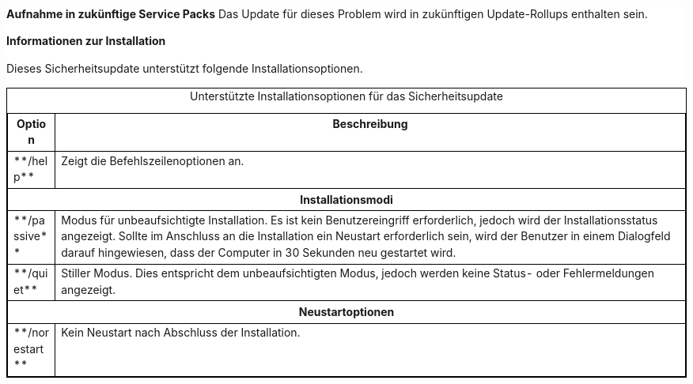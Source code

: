 **Aufnahme in zukünftige Service Packs**
Das Update für dieses Problem wird in zukünftigen Update-Rollups enthalten sein.

**Informationen zur Installation**

Dieses Sicherheitsupdate unterstützt folgende Installationsoptionen.

<table style="border:1px solid black;" class="dataTable">
<caption>
Unterstützte Installationsoptionen für das Sicherheitsupdate
</caption>
<tr class="thead">
<th style="border:1px solid black;" >
Option
</th>
<th style="border:1px solid black;" >
Beschreibung
</th>
</tr>
<tr>
<td style="border:1px solid black;">
**/help**
</td>
<td style="border:1px solid black;">
Zeigt die Befehlszeilenoptionen an.
</td>
</tr>
<tr>
<th colspan="2" style="border:1px solid black;">
Installationsmodi
</th>
</tr>
<tr class="alternateRow">
<td style="border:1px solid black;">
**/passive**
</td>
<td style="border:1px solid black;">
Modus für unbeaufsichtigte Installation. Es ist kein Benutzereingriff erforderlich, jedoch wird der Installationsstatus angezeigt. Sollte im Anschluss an die Installation ein Neustart erforderlich sein, wird der Benutzer in einem Dialogfeld darauf hingewiesen, dass der Computer in 30 Sekunden neu gestartet wird.
</td>
</tr>
<tr>
<td style="border:1px solid black;">
**/quiet**
</td>
<td style="border:1px solid black;">
Stiller Modus. Dies entspricht dem unbeaufsichtigten Modus, jedoch werden keine Status- oder Fehlermeldungen angezeigt.
</td>
</tr>
<tr>
<th colspan="2" style="border:1px solid black;">
Neustartoptionen
</th>
</tr>
<tr class="alternateRow">
<td style="border:1px solid black;">
**/norestart**
</td>
<td style="border:1px solid black;">
Kein Neustart nach Abschluss der Installation.
</td>
</tr>